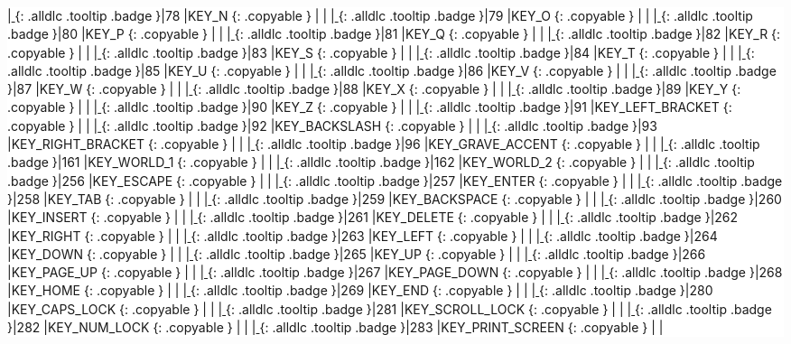 |[ ](#){: .alldlc .tooltip .badge }|78 |KEY_N {: .copyable } |  |
|[ ](#){: .alldlc .tooltip .badge }|79 |KEY_O {: .copyable } |  |
|[ ](#){: .alldlc .tooltip .badge }|80 |KEY_P {: .copyable } |  |
|[ ](#){: .alldlc .tooltip .badge }|81 |KEY_Q {: .copyable } |  |
|[ ](#){: .alldlc .tooltip .badge }|82 |KEY_R {: .copyable } |  |
|[ ](#){: .alldlc .tooltip .badge }|83 |KEY_S {: .copyable } |  |
|[ ](#){: .alldlc .tooltip .badge }|84 |KEY_T {: .copyable } |  |
|[ ](#){: .alldlc .tooltip .badge }|85 |KEY_U {: .copyable } |  |
|[ ](#){: .alldlc .tooltip .badge }|86 |KEY_V {: .copyable } |  |
|[ ](#){: .alldlc .tooltip .badge }|87 |KEY_W {: .copyable } |  |
|[ ](#){: .alldlc .tooltip .badge }|88 |KEY_X {: .copyable } |  |
|[ ](#){: .alldlc .tooltip .badge }|89 |KEY_Y {: .copyable } |  |
|[ ](#){: .alldlc .tooltip .badge }|90 |KEY_Z {: .copyable } |  |
|[ ](#){: .alldlc .tooltip .badge }|91 |KEY_LEFT_BRACKET {: .copyable } |  |
|[ ](#){: .alldlc .tooltip .badge }|92 |KEY_BACKSLASH {: .copyable } |  |
|[ ](#){: .alldlc .tooltip .badge }|93 |KEY_RIGHT_BRACKET {: .copyable } |  |
|[ ](#){: .alldlc .tooltip .badge }|96 |KEY_GRAVE_ACCENT {: .copyable } |  |
|[ ](#){: .alldlc .tooltip .badge }|161 |KEY_WORLD_1 {: .copyable } |  |
|[ ](#){: .alldlc .tooltip .badge }|162 |KEY_WORLD_2 {: .copyable } |  |
|[ ](#){: .alldlc .tooltip .badge }|256 |KEY_ESCAPE {: .copyable } |  |
|[ ](#){: .alldlc .tooltip .badge }|257 |KEY_ENTER {: .copyable } |  |
|[ ](#){: .alldlc .tooltip .badge }|258 |KEY_TAB {: .copyable } |  |
|[ ](#){: .alldlc .tooltip .badge }|259 |KEY_BACKSPACE {: .copyable } |  |
|[ ](#){: .alldlc .tooltip .badge }|260 |KEY_INSERT {: .copyable } |  |
|[ ](#){: .alldlc .tooltip .badge }|261 |KEY_DELETE {: .copyable } |  |
|[ ](#){: .alldlc .tooltip .badge }|262 |KEY_RIGHT {: .copyable } |  |
|[ ](#){: .alldlc .tooltip .badge }|263 |KEY_LEFT {: .copyable } |  |
|[ ](#){: .alldlc .tooltip .badge }|264 |KEY_DOWN {: .copyable } |  |
|[ ](#){: .alldlc .tooltip .badge }|265 |KEY_UP {: .copyable } |  |
|[ ](#){: .alldlc .tooltip .badge }|266 |KEY_PAGE_UP {: .copyable } |  |
|[ ](#){: .alldlc .tooltip .badge }|267 |KEY_PAGE_DOWN {: .copyable } |  |
|[ ](#){: .alldlc .tooltip .badge }|268 |KEY_HOME {: .copyable } |  |
|[ ](#){: .alldlc .tooltip .badge }|269 |KEY_END {: .copyable } |  |
|[ ](#){: .alldlc .tooltip .badge }|280 |KEY_CAPS_LOCK {: .copyable } |  |
|[ ](#){: .alldlc .tooltip .badge }|281 |KEY_SCROLL_LOCK {: .copyable } |  |
|[ ](#){: .alldlc .tooltip .badge }|282 |KEY_NUM_LOCK {: .copyable } |  |
|[ ](#){: .alldlc .tooltip .badge }|283 |KEY_PRINT_SCREEN {: .copyable } |  |